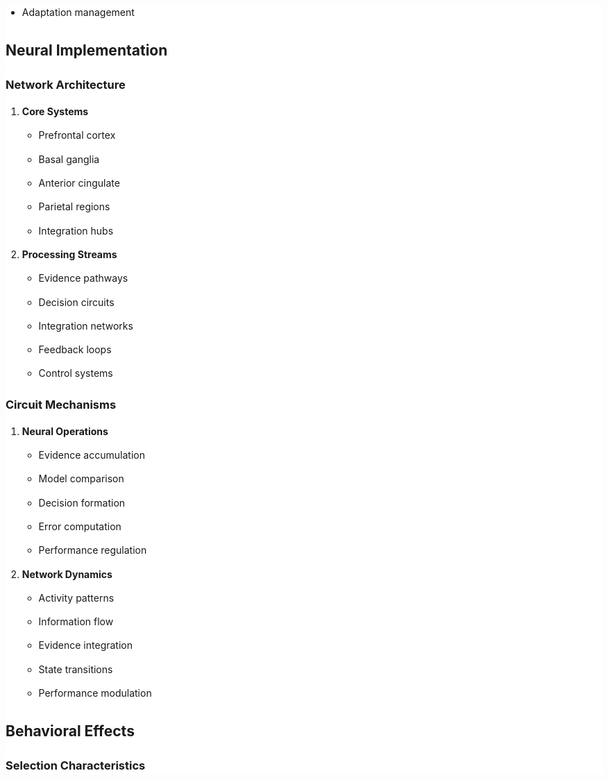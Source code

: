    - Adaptation management

## Neural Implementation

### Network Architecture

1. **Core Systems**

   - Prefrontal cortex

   - Basal ganglia

   - Anterior cingulate

   - Parietal regions

   - Integration hubs

1. **Processing Streams**

   - Evidence pathways

   - Decision circuits

   - Integration networks

   - Feedback loops

   - Control systems

### Circuit Mechanisms

1. **Neural Operations**

   - Evidence accumulation

   - Model comparison

   - Decision formation

   - Error computation

   - Performance regulation

1. **Network Dynamics**

   - Activity patterns

   - Information flow

   - Evidence integration

   - State transitions

   - Performance modulation

## Behavioral Effects

### Selection Characteristics
